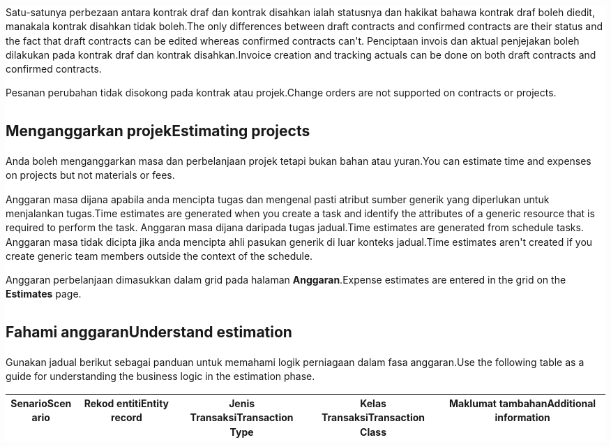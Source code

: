 <span data-ttu-id="62b0b-129">Satu-satunya perbezaan antara kontrak draf dan kontrak disahkan ialah statusnya dan hakikat bahawa kontrak draf boleh diedit, manakala kontrak disahkan tidak boleh.</span><span class="sxs-lookup"><span data-stu-id="62b0b-129">The only differences between draft contracts and confirmed contracts are their status and the fact that draft contracts can be edited whereas confirmed contracts can't.</span></span> <span data-ttu-id="62b0b-130">Penciptaan invois dan aktual penjejakan boleh dilakukan pada kontrak draf dan kontrak disahkan.</span><span class="sxs-lookup"><span data-stu-id="62b0b-130">Invoice creation and tracking actuals can be done on both draft contracts and confirmed contracts.</span></span>

<span data-ttu-id="62b0b-131">Pesanan perubahan tidak disokong pada kontrak atau projek.</span><span class="sxs-lookup"><span data-stu-id="62b0b-131">Change orders are not supported on contracts or projects.</span></span>

## <a name="estimating-projects"></a><span data-ttu-id="62b0b-132">Menganggarkan projek</span><span class="sxs-lookup"><span data-stu-id="62b0b-132">Estimating projects</span></span>

<span data-ttu-id="62b0b-133">Anda boleh menganggarkan masa dan perbelanjaan projek tetapi bukan bahan atau yuran.</span><span class="sxs-lookup"><span data-stu-id="62b0b-133">You can estimate time and expenses on projects but not materials or fees.</span></span>

<span data-ttu-id="62b0b-134">Anggaran masa dijana apabila anda mencipta tugas dan mengenal pasti atribut sumber generik yang diperlukan untuk menjalankan tugas.</span><span class="sxs-lookup"><span data-stu-id="62b0b-134">Time estimates are generated when you create a task and identify the attributes of a generic resource that is required to perform the task.</span></span> <span data-ttu-id="62b0b-135">Anggaran masa dijana daripada tugas jadual.</span><span class="sxs-lookup"><span data-stu-id="62b0b-135">Time estimates are generated from schedule tasks.</span></span> <span data-ttu-id="62b0b-136">Anggaran masa tidak dicipta jika anda mencipta ahli pasukan generik di luar konteks jadual.</span><span class="sxs-lookup"><span data-stu-id="62b0b-136">Time estimates aren't created if you create generic team members outside the context of the schedule.</span></span>

<span data-ttu-id="62b0b-137">Anggaran perbelanjaan dimasukkan dalam grid pada halaman **Anggaran**.</span><span class="sxs-lookup"><span data-stu-id="62b0b-137">Expense estimates are entered in the grid on the **Estimates** page.</span></span>

## <a name="understand-estimation"></a><span data-ttu-id="62b0b-138">Fahami anggaran</span><span class="sxs-lookup"><span data-stu-id="62b0b-138">Understand estimation</span></span>

<span data-ttu-id="62b0b-139">Gunakan jadual berikut sebagai panduan untuk memahami logik perniagaan dalam fasa anggaran.</span><span class="sxs-lookup"><span data-stu-id="62b0b-139">Use the following table as a guide for understanding the business logic in the estimation phase.</span></span>

| <span data-ttu-id="62b0b-140">Senario</span><span class="sxs-lookup"><span data-stu-id="62b0b-140">Scenario</span></span>                                                                                                                                                                                                                                                                                                                                          | <span data-ttu-id="62b0b-141">Rekod entiti</span><span class="sxs-lookup"><span data-stu-id="62b0b-141">Entity record</span></span>                                                                                                                                                                                                       | <span data-ttu-id="62b0b-142">Jenis Transaksi</span><span class="sxs-lookup"><span data-stu-id="62b0b-142">Transaction Type</span></span> | <span data-ttu-id="62b0b-143">Kelas Transaksi</span><span class="sxs-lookup"><span data-stu-id="62b0b-143">Transaction Class</span></span> | <span data-ttu-id="62b0b-144">Maklumat tambahan</span><span class="sxs-lookup"><span data-stu-id="62b0b-144">Additional information</span></span>                                                            |
|---------------------------------------------------------------------------------------------------------------------------------------------------------------------------------------------------------------------------------------------------------------------------------------------------------------------------------------------------|---------------------------------------------------------------------------------------------------------------------------------------------------------------------------------------------------------------------|------------------|-------------|-----------------------------------------------------------------------------------|